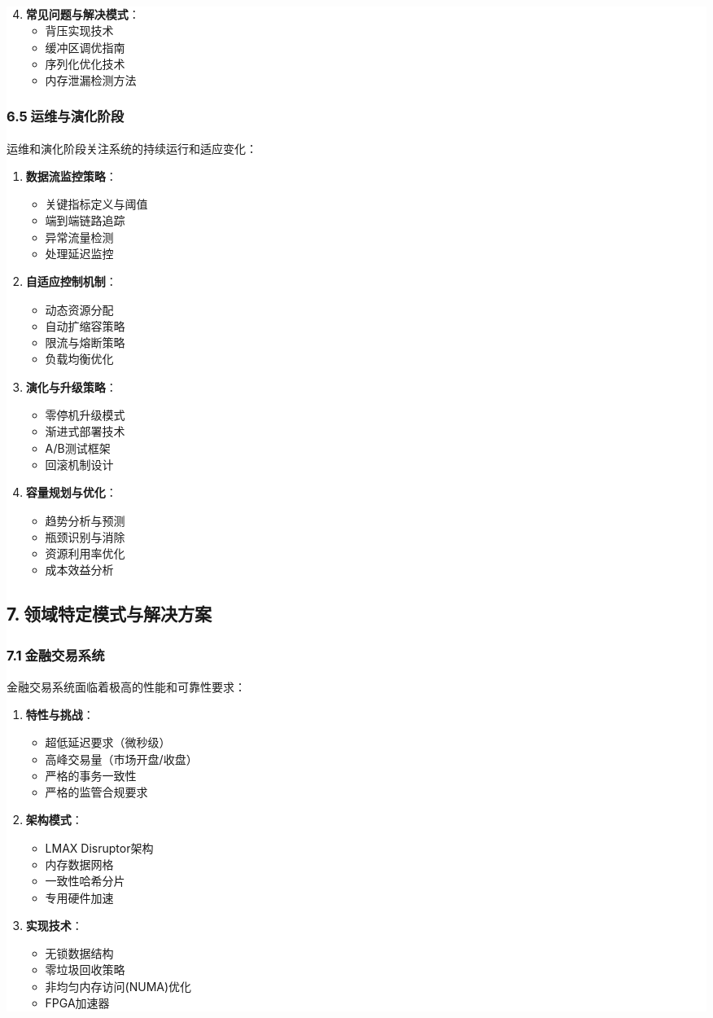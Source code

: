 4. **常见问题与解决模式**：
   - 背压实现技术
   - 缓冲区调优指南
   - 序列化优化技术
   - 内存泄漏检测方法

### 6.5 运维与演化阶段

运维和演化阶段关注系统的持续运行和适应变化：

1. **数据流监控策略**：
   - 关键指标定义与阈值
   - 端到端链路追踪
   - 异常流量检测
   - 处理延迟监控

2. **自适应控制机制**：
   - 动态资源分配
   - 自动扩缩容策略
   - 限流与熔断策略
   - 负载均衡优化

3. **演化与升级策略**：
   - 零停机升级模式
   - 渐进式部署技术
   - A/B测试框架
   - 回滚机制设计

4. **容量规划与优化**：
   - 趋势分析与预测
   - 瓶颈识别与消除
   - 资源利用率优化
   - 成本效益分析

## 7. 领域特定模式与解决方案

### 7.1 金融交易系统

金融交易系统面临着极高的性能和可靠性要求：

1. **特性与挑战**：
   - 超低延迟要求（微秒级）
   - 高峰交易量（市场开盘/收盘）
   - 严格的事务一致性
   - 严格的监管合规要求

2. **架构模式**：
   - LMAX Disruptor架构
   - 内存数据网格
   - 一致性哈希分片
   - 专用硬件加速

3. **实现技术**：
   - 无锁数据结构
   - 零垃圾回收策略
   - 非均匀内存访问(NUMA)优化
   - FPGA加速器
